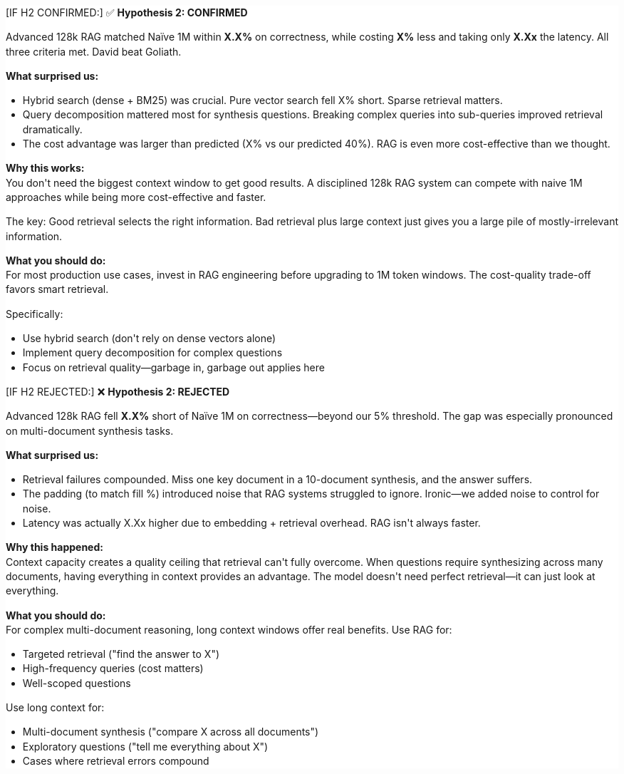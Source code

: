 [IF H2 CONFIRMED:]
✅ **Hypothesis 2: CONFIRMED**

Advanced 128k RAG matched Naïve 1M within **X.X%** on correctness, while costing **X%** less and taking only **X.Xx** the latency. All three criteria met. David beat Goliath.

**What surprised us:**
- Hybrid search (dense + BM25) was crucial. Pure vector search fell X% short. Sparse retrieval matters.
- Query decomposition mattered most for synthesis questions. Breaking complex queries into sub-queries improved retrieval dramatically.
- The cost advantage was larger than predicted (X% vs our predicted 40%). RAG is even more cost-effective than we thought.

**Why this works:**  
You don't need the biggest context window to get good results. A disciplined 128k RAG system can compete with naive 1M approaches while being more cost-effective and faster.

The key: Good retrieval selects the right information. Bad retrieval plus large context just gives you a large pile of mostly-irrelevant information.

**What you should do:**  
For most production use cases, invest in RAG engineering before upgrading to 1M token windows. The cost-quality trade-off favors smart retrieval.

Specifically:
- Use hybrid search (don't rely on dense vectors alone)
- Implement query decomposition for complex questions
- Focus on retrieval quality—garbage in, garbage out applies here

[IF H2 REJECTED:]
❌ **Hypothesis 2: REJECTED**

Advanced 128k RAG fell **X.X%** short of Naïve 1M on correctness—beyond our 5% threshold. The gap was especially pronounced on multi-document synthesis tasks.

**What surprised us:**
- Retrieval failures compounded. Miss one key document in a 10-document synthesis, and the answer suffers.
- The padding (to match fill %) introduced noise that RAG systems struggled to ignore. Ironic—we added noise to control for noise.
- Latency was actually X.Xx higher due to embedding + retrieval overhead. RAG isn't always faster.

**Why this happened:**  
Context capacity creates a quality ceiling that retrieval can't fully overcome. When questions require synthesizing across many documents, having everything in context provides an advantage. The model doesn't need perfect retrieval—it can just look at everything.

**What you should do:**  
For complex multi-document reasoning, long context windows offer real benefits. Use RAG for:
- Targeted retrieval ("find the answer to X")
- High-frequency queries (cost matters)
- Well-scoped questions

Use long context for:
- Multi-document synthesis ("compare X across all documents")
- Exploratory questions ("tell me everything about X")
- Cases where retrieval errors compound
